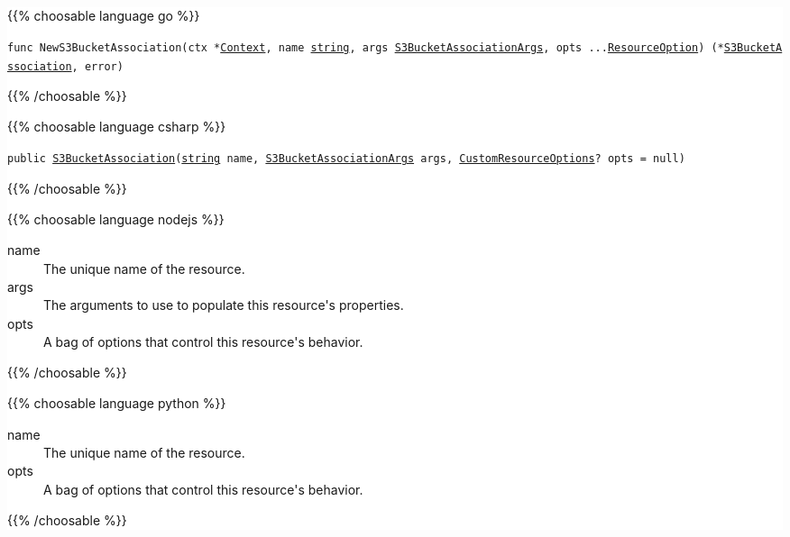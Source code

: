 {{% choosable language go %}}
<div class="highlight"><pre class="chroma"><code class="language-go" data-lang="go"><span class="k">func </span>NewS3BucketAssociation<span class="p">(</span><span class="nx">ctx</span> *<span class="nx"><a href="https://pkg.go.dev/github.com/pulumi/pulumi/sdk/go/pulumi?tab=doc#Context">Context</a></span><span class="p">, </span><span class="nx">name</span> <span class="nx"><a href="https://golang.org/pkg/builtin/#string">string</a></span><span class="p">, </span><span class="nx">args</span> <span class="nx"><a href="https://pkg.go.dev/github.com/pulumi/pulumi-aws/sdk/go/aws/macie?tab=doc#S3BucketAssociationArgs">S3BucketAssociationArgs</a></span><span class="p">, </span><span class="nx">opts</span> ...<span class="nx"><a href="https://pkg.go.dev/github.com/pulumi/pulumi/sdk/go/pulumi?tab=doc#ResourceOption">ResourceOption</a></span><span class="p">) (*<span class="nx"><a href="https://pkg.go.dev/github.com/pulumi/pulumi-aws/sdk/go/aws/macie?tab=doc#S3BucketAssociation">S3BucketAssociation</a></span>, error)</span></code></pre></div>
{{% /choosable %}}

{{% choosable language csharp %}}
<div class="highlight"><pre class="chroma"><code class="language-csharp" data-lang="csharp"><span class="k">public </span><span class="nx"><a href="/docs/reference/pkg/dotnet/Pulumi.Aws/Pulumi.Aws.Macie.S3BucketAssociation.html">S3BucketAssociation</a></span><span class="p">(</span><span class="nx"><a href="https://docs.microsoft.com/en-us/dotnet/csharp/language-reference/builtin-types/built-in-types">string</a></span> <span class="nx">name<span class="p">, </span><span class="nx"><a href="/docs/reference/pkg/dotnet/Pulumi.Aws/Pulumi.Aws.Macie.S3BucketAssociationArgs.html">S3BucketAssociationArgs</a></span> <span class="nx">args<span class="p">, </span><span class="nx"><a href="/docs/reference/pkg/dotnet/Pulumi/Pulumi.CustomResourceOptions.html">CustomResourceOptions</a></span>? <span class="nx">opts = null<span class="p">)</span></code></pre></div>
{{% /choosable %}}

{{% choosable language nodejs %}}

<dl class="resources-properties">
    <dt class="property-required" title="Required">
        <span>name</span>
        <span class="property-indicator"></span>
    </dt>
    <dd>The unique name of the resource.</dd>
    <dt class="property-optional" title="Optional">
        <span>args</span>
        <span class="property-indicator"></span>
    </dt>
    <dd>The arguments to use to populate this resource's properties.</dd>
    <dt class="property-optional" title="Optional">
        <span>opts</span>
        <span class="property-indicator"></span>
    </dt>
    <dd>A bag of options that control this resource's behavior.</dd>
</dl>

{{% /choosable %}}

{{% choosable language python %}}
<dl class="resources-properties">
    <dt class="property-required" title="Required">
        <span>name</span>
        <span class="property-indicator"></span>
    </dt>
    <dd>The unique name of the resource.</dd>
    <dt class="property-optional" title="Optional">
        <span>opts</span>
        <span class="property-indicator"></span>
    </dt>
    <dd>A bag of options that control this resource's behavior.</dd>
</dl>
{{% /choosable %}}
